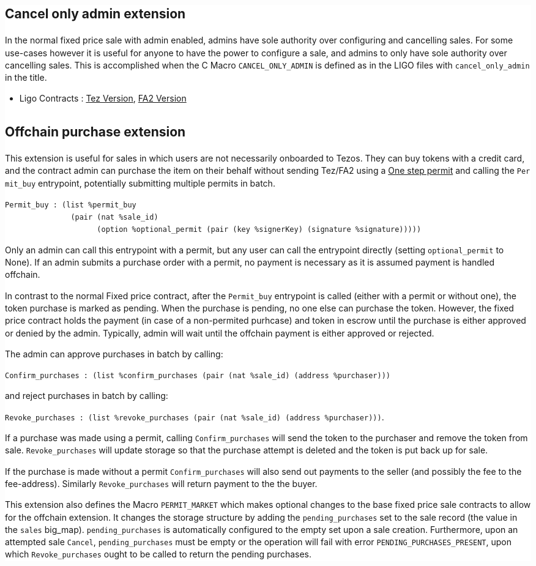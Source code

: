 <a name="Cancel-only-admin-extension"></a>
## Cancel only admin extension

In the normal fixed price sale with admin enabled, admins have sole authority over configuring and cancelling sales. For some use-cases however it is useful for anyone to have the power to configure a sale, and admins to only have sole authority over cancelling sales. This is accomplished when the C Macro `CANCEL_ONLY_ADMIN` is defined as in the LIGO files with `cancel_only_admin` in the title. 

- Ligo Contracts : [Tez Version](fixed_price_sale_market_tez_cancel_only_admin.mligo), [FA2 Version](fixed_price_sale_market_cancel_only_admin.mligo)

<a name="Offchain-purchase-extension"></a>
## Offchain purchase extension

This extension is useful for sales in which users are not necessarily onboarded to Tezos. They can buy tokens with a credit card, and the contract admin can purchase the item on their behalf without sending Tez/FA2 using a [One step permit](https://gitlab.com/tzip/tzip/-/blob/master/proposals/tzip-17/tzip-17.md#one-step-permit-entrypoints) and calling the `Permit_buy` entrypoint, potentially submitting multiple permits in batch. 

```
Permit_buy : (list %permit_buy
               (pair (nat %sale_id)
                     (option %optional_permit (pair (key %signerKey) (signature %signature)))))
```

Only an admin can call this entrypoint with a permit, but any user can call the entrypoint directly (setting `optional_permit` to None). If an admin submits a purchase order with a permit, no payment is necessary as it is assumed payment is handled offchain.
 
In contrast to the normal Fixed price contract, after the `Permit_buy` entrypoint is called (either with a permit or without one), the token purchase is marked as pending. When the purchase is pending, no one else can purchase the token. However, the fixed price contract holds the payment (in case of a non-permited purhcase) and token in escrow until the purchase is either approved or denied by the admin. Typically, admin will wait until the offchain payment is either approved or rejected. 

The admin can approve purchases in batch by calling:

`Confirm_purchases : (list %confirm_purchases (pair (nat %sale_id) (address %purchaser)))`

and reject purchases in batch by calling:

`Revoke_purchases : (list %revoke_purchases (pair (nat %sale_id) (address %purchaser)))`.

If a purchase was made using a permit, calling `Confirm_purchases` will send the token to the purchaser and remove the token from sale. `Revoke_purchases` will update storage so that the purchase attempt is deleted and the token is put back up for sale. 

If the purchase is made without a permit `Confirm_purchases` will also send out payments to the seller (and possibly the fee to the fee-address). Similarly `Revoke_purchases` will return payment to the the buyer. 

This extension also defines the Macro `PERMIT_MARKET` which makes optional changes to the base fixed price sale contracts to allow for the offchain extension. It changes the storage structure by adding the `pending_purchases` set to the sale record (the value in the `sales` big_map). `pending_purchases` is automatically configured to the empty set upon a sale creation. Furthermore, upon an attempted sale `Cancel`, `pending_purchases` must be empty or the operation will fail with error `PENDING_PURCHASES_PRESENT`, upon which `Revoke_purchases` ought to be called to return the pending purchases. 
